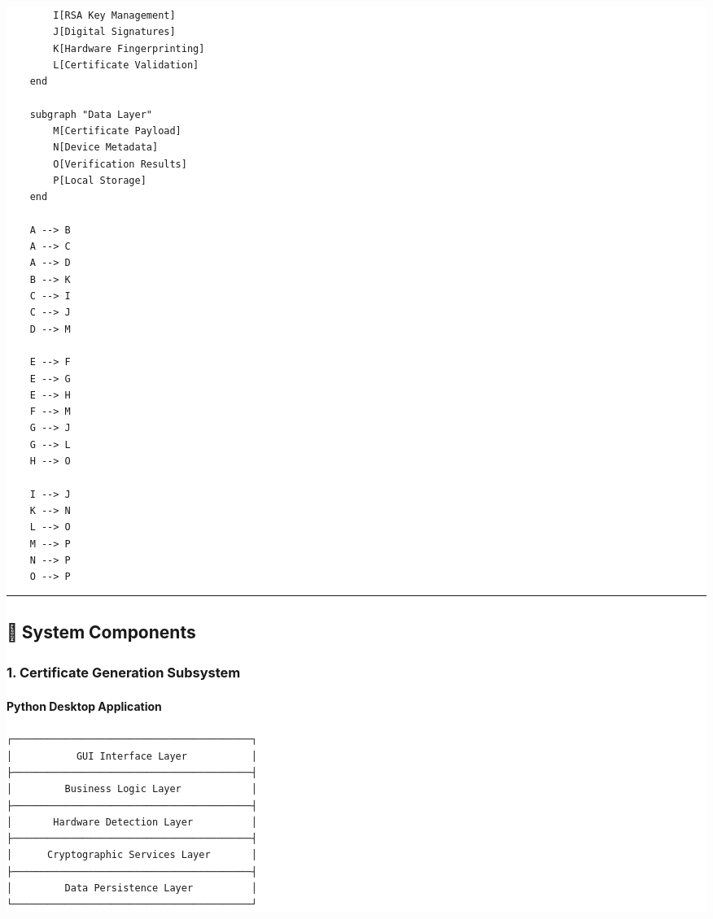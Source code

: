 ```mermaid
        I[RSA Key Management]
        J[Digital Signatures]
        K[Hardware Fingerprinting]
        L[Certificate Validation]
    end
    
    subgraph "Data Layer"
        M[Certificate Payload]
        N[Device Metadata]
        O[Verification Results]
        P[Local Storage]
    end
    
    A --> B
    A --> C
    A --> D
    B --> K
    C --> I
    C --> J
    D --> M
    
    E --> F
    E --> G
    E --> H
    F --> M
    G --> J
    G --> L
    H --> O
    
    I --> J
    K --> N
    L --> O
    M --> P
    N --> P
    O --> P
```

---

## 🔧 **System Components**

### **1. Certificate Generation Subsystem**

#### **Python Desktop Application**
```
┌─────────────────────────────────────────┐
│           GUI Interface Layer           │
├─────────────────────────────────────────┤
│         Business Logic Layer            │
├─────────────────────────────────────────┤
│       Hardware Detection Layer          │
├─────────────────────────────────────────┤
│      Cryptographic Services Layer       │
├─────────────────────────────────────────┤
│         Data Persistence Layer          │
└─────────────────────────────────────────┘
```
